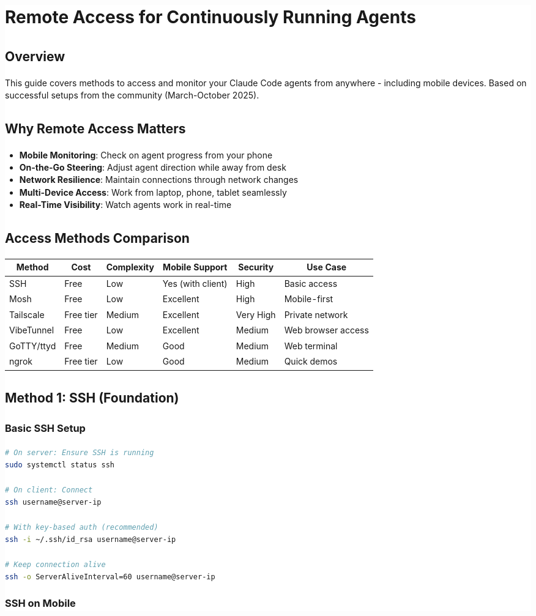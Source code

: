 # Remote Access for Continuously Running Agents

## Overview

This guide covers methods to access and monitor your Claude Code agents from anywhere - including mobile devices. Based on successful setups from the community (March-October 2025).

## Why Remote Access Matters

- **Mobile Monitoring**: Check on agent progress from your phone
- **On-the-Go Steering**: Adjust agent direction while away from desk
- **Network Resilience**: Maintain connections through network changes
- **Multi-Device Access**: Work from laptop, phone, tablet seamlessly
- **Real-Time Visibility**: Watch agents work in real-time

## Access Methods Comparison

| Method | Cost | Complexity | Mobile Support | Security | Use Case |
|--------|------|------------|----------------|----------|----------|
| SSH | Free | Low | Yes (with client) | High | Basic access |
| Mosh | Free | Low | Excellent | High | Mobile-first |
| Tailscale | Free tier | Medium | Excellent | Very High | Private network |
| VibeTunnel | Free | Low | Excellent | Medium | Web browser access |
| GoTTY/ttyd | Free | Medium | Good | Medium | Web terminal |
| ngrok | Free tier | Low | Good | Medium | Quick demos |

## Method 1: SSH (Foundation)

### Basic SSH Setup

```bash
# On server: Ensure SSH is running
sudo systemctl status ssh

# On client: Connect
ssh username@server-ip

# With key-based auth (recommended)
ssh -i ~/.ssh/id_rsa username@server-ip

# Keep connection alive
ssh -o ServerAliveInterval=60 username@server-ip
```

### SSH on Mobile
